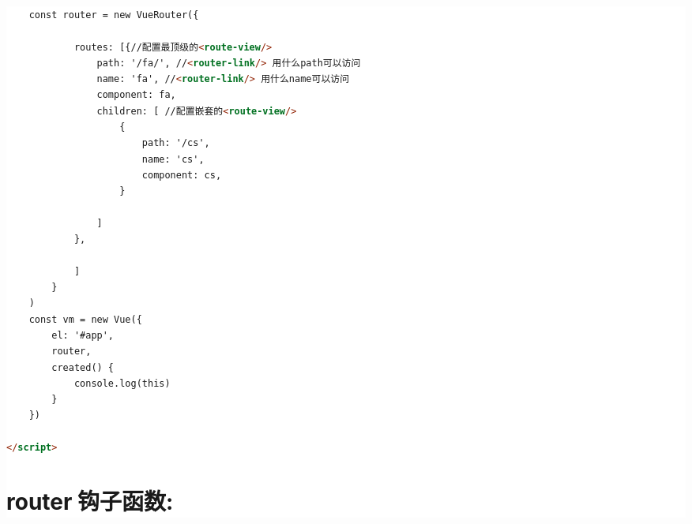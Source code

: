 ```html
    const router = new VueRouter({

            routes: [{//配置最顶级的<route-view/>
                path: '/fa/', //<router-link/> 用什么path可以访问
                name: 'fa', //<router-link/> 用什么name可以访问
                component: fa, 
                children: [ //配置嵌套的<route-view/>
                    {
                        path: '/cs',
                        name: 'cs',
                        component: cs,
                    }

                ]
            },

            ]
        }
    )
    const vm = new Vue({
        el: '#app',
        router,
        created() {
            console.log(this)
        }
    })

</script>
```


# router 钩子函数:

